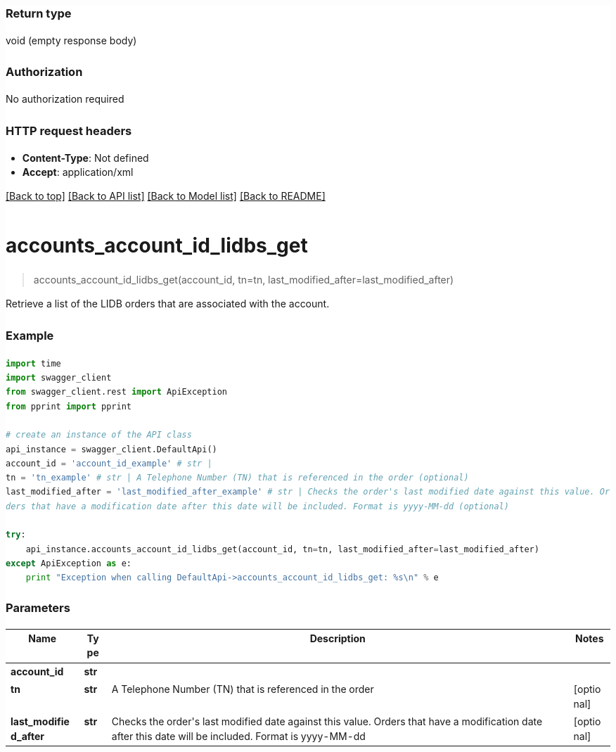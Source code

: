 ### Return type

void (empty response body)

### Authorization

No authorization required

### HTTP request headers

 - **Content-Type**: Not defined
 - **Accept**: application/xml

[[Back to top]](#) [[Back to API list]](../README.md#documentation-for-api-endpoints) [[Back to Model list]](../README.md#documentation-for-models) [[Back to README]](../README.md)

# **accounts_account_id_lidbs_get**
> accounts_account_id_lidbs_get(account_id, tn=tn, last_modified_after=last_modified_after)



Retrieve a list of the LIDB orders that are associated with the account. 

### Example 
```python
import time
import swagger_client
from swagger_client.rest import ApiException
from pprint import pprint

# create an instance of the API class
api_instance = swagger_client.DefaultApi()
account_id = 'account_id_example' # str | 
tn = 'tn_example' # str | A Telephone Number (TN) that is referenced in the order (optional)
last_modified_after = 'last_modified_after_example' # str | Checks the order's last modified date against this value. Orders that have a modification date after this date will be included. Format is yyyy-MM-dd (optional)

try: 
    api_instance.accounts_account_id_lidbs_get(account_id, tn=tn, last_modified_after=last_modified_after)
except ApiException as e:
    print "Exception when calling DefaultApi->accounts_account_id_lidbs_get: %s\n" % e
```

### Parameters

Name | Type | Description  | Notes
------------- | ------------- | ------------- | -------------
 **account_id** | **str**|  | 
 **tn** | **str**| A Telephone Number (TN) that is referenced in the order | [optional] 
 **last_modified_after** | **str**| Checks the order&#39;s last modified date against this value. Orders that have a modification date after this date will be included. Format is yyyy-MM-dd | [optional] 
